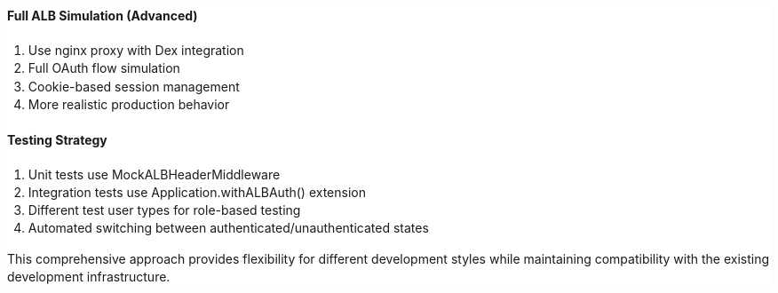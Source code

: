 #### Full ALB Simulation (Advanced)

1. Use nginx proxy with Dex integration  
2. Full OAuth flow simulation
3. Cookie-based session management
4. More realistic production behavior

#### Testing Strategy

1. Unit tests use MockALBHeaderMiddleware
2. Integration tests use Application.withALBAuth() extension
3. Different test user types for role-based testing
4. Automated switching between authenticated/unauthenticated states

This comprehensive approach provides flexibility for different development styles while maintaining compatibility
with the existing development infrastructure.
